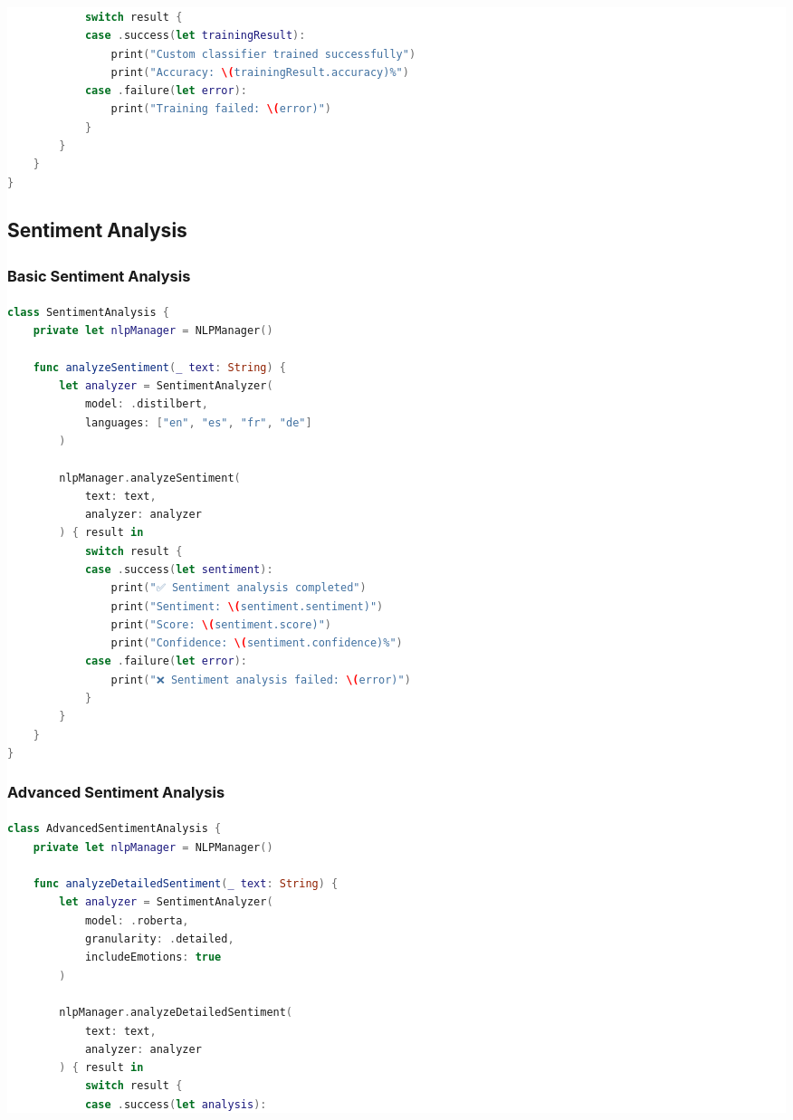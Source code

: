 ```swift
            switch result {
            case .success(let trainingResult):
                print("Custom classifier trained successfully")
                print("Accuracy: \(trainingResult.accuracy)%")
            case .failure(let error):
                print("Training failed: \(error)")
            }
        }
    }
}
```

## Sentiment Analysis

### Basic Sentiment Analysis

```swift
class SentimentAnalysis {
    private let nlpManager = NLPManager()
    
    func analyzeSentiment(_ text: String) {
        let analyzer = SentimentAnalyzer(
            model: .distilbert,
            languages: ["en", "es", "fr", "de"]
        )
        
        nlpManager.analyzeSentiment(
            text: text,
            analyzer: analyzer
        ) { result in
            switch result {
            case .success(let sentiment):
                print("✅ Sentiment analysis completed")
                print("Sentiment: \(sentiment.sentiment)")
                print("Score: \(sentiment.score)")
                print("Confidence: \(sentiment.confidence)%")
            case .failure(let error):
                print("❌ Sentiment analysis failed: \(error)")
            }
        }
    }
}
```

### Advanced Sentiment Analysis

```swift
class AdvancedSentimentAnalysis {
    private let nlpManager = NLPManager()
    
    func analyzeDetailedSentiment(_ text: String) {
        let analyzer = SentimentAnalyzer(
            model: .roberta,
            granularity: .detailed,
            includeEmotions: true
        )
        
        nlpManager.analyzeDetailedSentiment(
            text: text,
            analyzer: analyzer
        ) { result in
            switch result {
            case .success(let analysis):
```